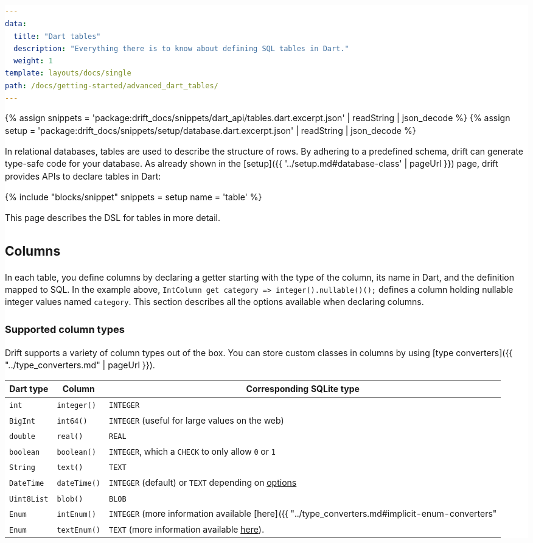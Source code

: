 ```yaml
---
data:
  title: "Dart tables"
  description: "Everything there is to know about defining SQL tables in Dart."
  weight: 1
template: layouts/docs/single
path: /docs/getting-started/advanced_dart_tables/
---
```


{% assign snippets = 'package:drift_docs/snippets/dart_api/tables.dart.excerpt.json' | readString | json_decode %}
{% assign setup = 'package:drift_docs/snippets/setup/database.dart.excerpt.json' | readString | json_decode %}

In relational databases, tables are used to describe the structure of rows. By
adhering to a predefined schema, drift can generate type-safe code for your
database.
As already shown in the [setup]({{ '../setup.md#database-class' | pageUrl }})
page, drift provides APIs to declare tables in Dart:

{% include "blocks/snippet" snippets = setup name = 'table' %}

This page describes the DSL for tables in more detail.

## Columns

In each table, you define columns by declaring a getter starting with the type of the column,
its name in Dart, and the definition mapped to SQL.
In the example above, `IntColumn get category => integer().nullable()();` defines a column
holding nullable integer values named `category`.
This section describes all the options available when declaring columns.

### Supported column types

Drift supports a variety of column types out of the box. You can store custom classes in columns by using
[type converters]({{ "../type_converters.md" | pageUrl }}).

| Dart type   | Column       | Corresponding SQLite type                                                                        |
| ----------- | ------------ | ------------------------------------------------------------------------------------------------ |
| `int`       | `integer()`  | `INTEGER`                                                                                        |
| `BigInt`    | `int64()`    | `INTEGER` (useful for large values on the web)                                                   |
| `double`    | `real()`     | `REAL`                                                                                           |
| `boolean`   | `boolean()`  | `INTEGER`, which a `CHECK` to only allow `0` or `1`                                              |
| `String`    | `text()`     | `TEXT`                                                                                           |
| `DateTime`  | `dateTime()` | `INTEGER` (default) or `TEXT` depending on [options](#datetime-options)                          |
| `Uint8List` | `blob()`     | `BLOB`                                                                                           |
| `Enum`      | `intEnum()`  | `INTEGER` (more information available [here]({{ "../type_converters.md#implicit-enum-converters" | pageUrl }})). |
| `Enum`      | `textEnum()` | `TEXT` (more information available [here]("../type_converters.md#implicit-enum-converters")).    |
